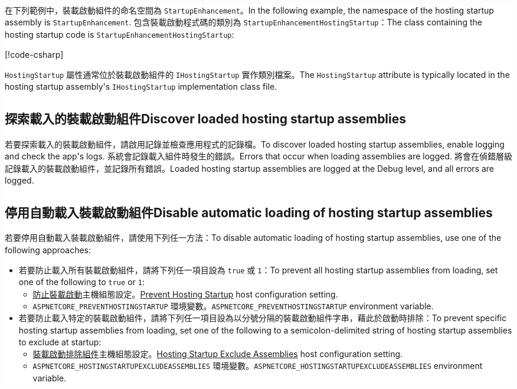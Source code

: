 <span data-ttu-id="be48a-321">在下列範例中，裝載啟動組件的命名空間為 `StartupEnhancement`。</span><span class="sxs-lookup"><span data-stu-id="be48a-321">In the following example, the namespace of the hosting startup assembly is `StartupEnhancement`.</span></span> <span data-ttu-id="be48a-322">包含裝載啟動程式碼的類別為 `StartupEnhancementHostingStartup`：</span><span class="sxs-lookup"><span data-stu-id="be48a-322">The class containing the hosting startup code is `StartupEnhancementHostingStartup`:</span></span>

[!code-csharp[](platform-specific-configuration/samples-snapshot/2.x/StartupEnhancement.cs?name=snippet1)]

<span data-ttu-id="be48a-323">`HostingStartup` 屬性通常位於裝載啟動組件的 `IHostingStartup` 實作類別檔案。</span><span class="sxs-lookup"><span data-stu-id="be48a-323">The `HostingStartup` attribute is typically located in the hosting startup assembly's `IHostingStartup` implementation class file.</span></span>

## <a name="discover-loaded-hosting-startup-assemblies"></a><span data-ttu-id="be48a-324">探索載入的裝載啟動組件</span><span class="sxs-lookup"><span data-stu-id="be48a-324">Discover loaded hosting startup assemblies</span></span>

<span data-ttu-id="be48a-325">若要探索載入的裝載啟動組件，請啟用記錄並檢查應用程式的記錄檔。</span><span class="sxs-lookup"><span data-stu-id="be48a-325">To discover loaded hosting startup assemblies, enable logging and check the app's logs.</span></span> <span data-ttu-id="be48a-326">系統會記錄載入組件時發生的錯誤。</span><span class="sxs-lookup"><span data-stu-id="be48a-326">Errors that occur when loading assemblies are logged.</span></span> <span data-ttu-id="be48a-327">將會在偵錯層級記錄載入的裝載啟動組件，並記錄所有錯誤。</span><span class="sxs-lookup"><span data-stu-id="be48a-327">Loaded hosting startup assemblies are logged at the Debug level, and all errors are logged.</span></span>

## <a name="disable-automatic-loading-of-hosting-startup-assemblies"></a><span data-ttu-id="be48a-328">停用自動載入裝載啟動組件</span><span class="sxs-lookup"><span data-stu-id="be48a-328">Disable automatic loading of hosting startup assemblies</span></span>

<span data-ttu-id="be48a-329">若要停用自動載入裝載啟動組件，請使用下列任一方法：</span><span class="sxs-lookup"><span data-stu-id="be48a-329">To disable automatic loading of hosting startup assemblies, use one of the following approaches:</span></span>

* <span data-ttu-id="be48a-330">若要防止載入所有裝載啟動組件，請將下列任一項目設為 `true` 或 `1`：</span><span class="sxs-lookup"><span data-stu-id="be48a-330">To prevent all hosting startup assemblies from loading, set one of the following to `true` or `1`:</span></span>
  * <span data-ttu-id="be48a-331">[防止裝載啟動](xref:fundamentals/host/web-host#prevent-hosting-startup)主機組態設定。</span><span class="sxs-lookup"><span data-stu-id="be48a-331">[Prevent Hosting Startup](xref:fundamentals/host/web-host#prevent-hosting-startup) host configuration setting.</span></span>
  * <span data-ttu-id="be48a-332">`ASPNETCORE_PREVENTHOSTINGSTARTUP` 環境變數。</span><span class="sxs-lookup"><span data-stu-id="be48a-332">`ASPNETCORE_PREVENTHOSTINGSTARTUP` environment variable.</span></span>
* <span data-ttu-id="be48a-333">若要防止載入特定的裝載啟動組件，請將下列任一項目設為以分號分隔的裝載啟動組件字串，藉此於啟動時排除：</span><span class="sxs-lookup"><span data-stu-id="be48a-333">To prevent specific hosting startup assemblies from loading, set one of the following to a semicolon-delimited string of hosting startup assemblies to exclude at startup:</span></span>
  * <span data-ttu-id="be48a-334">[裝載啟動排除組件](xref:fundamentals/host/web-host#hosting-startup-exclude-assemblies)主機組態設定。</span><span class="sxs-lookup"><span data-stu-id="be48a-334">[Hosting Startup Exclude Assemblies](xref:fundamentals/host/web-host#hosting-startup-exclude-assemblies) host configuration setting.</span></span>
  * <span data-ttu-id="be48a-335">`ASPNETCORE_HOSTINGSTARTUPEXCLUDEASSEMBLIES` 環境變數。</span><span class="sxs-lookup"><span data-stu-id="be48a-335">`ASPNETCORE_HOSTINGSTARTUPEXCLUDEASSEMBLIES` environment variable.</span></span>
